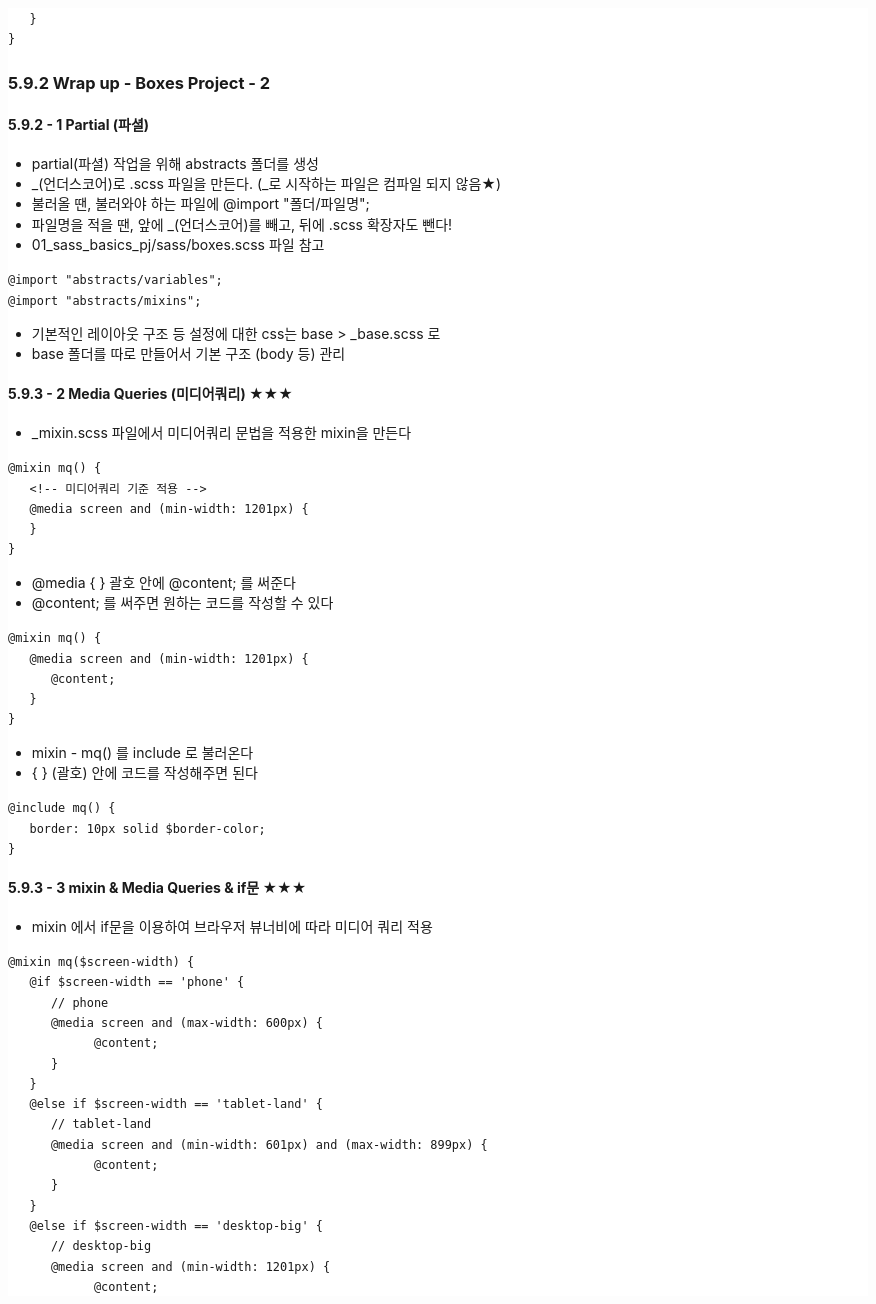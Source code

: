    ```
      }
   }
   ```

### 5.9.2 Wrap up - Boxes Project - 2
   #### 5.9.2 - 1 Partial (파셜)
   - partial(파셜) 작업을 위해 abstracts 폴더를 생성
   - _(언더스코어)로 .scss 파일을 만든다. (_로 시작하는 파일은 컴파일 되지 않음★)
   - 불러올 땐, 불러와야 하는 파일에 @import "폴더/파일명"; 
   - 파일명을 적을 땐, 앞에 _(언더스코어)를 빼고, 뒤에 .scss 확장자도 뺀다!
   - 01_sass_basics_pj/sass/boxes.scss 파일 참고
   ```
   @import "abstracts/variables";
   @import "abstracts/mixins";
   ```

   - 기본적인 레이아웃 구조 등 설정에 대한 css는 base > _base.scss 로
   - base 폴더를 따로 만들어서 기본 구조 (body 등) 관리

   #### 5.9.3 - 2 Media Queries (미디어쿼리) ★★★
   - _mixin.scss 파일에서 미디어쿼리 문법을 적용한 mixin을 만든다
   ```
   @mixin mq() {
      <!-- 미디어쿼리 기준 적용 -->
      @media screen and (min-width: 1201px) {
      }
   }
   ```
   - @media { } 괄호 안에 @content; 를 써준다
   - @content; 를 써주면 원하는 코드를 작성할 수 있다
   ```
   @mixin mq() {
      @media screen and (min-width: 1201px) {
         @content;
      }
   }
   ```
   - mixin - mq() 를 include 로 불러온다
   - { } (괄호) 안에 코드를 작성해주면 된다
   ```
   @include mq() {
      border: 10px solid $border-color;
   }
   ```

   #### 5.9.3 - 3 mixin & Media Queries & if문 ★★★
   - mixin 에서 if문을 이용하여 브라우저 뷰너비에 따라 미디어 쿼리 적용
   ```
   @mixin mq($screen-width) {
      @if $screen-width == 'phone' {
         // phone
         @media screen and (max-width: 600px) {
               @content;
         }
      }
      @else if $screen-width == 'tablet-land' {
         // tablet-land
         @media screen and (min-width: 601px) and (max-width: 899px) {
               @content;
         }
      }
      @else if $screen-width == 'desktop-big' {
         // desktop-big
         @media screen and (min-width: 1201px) {
               @content;
   ```